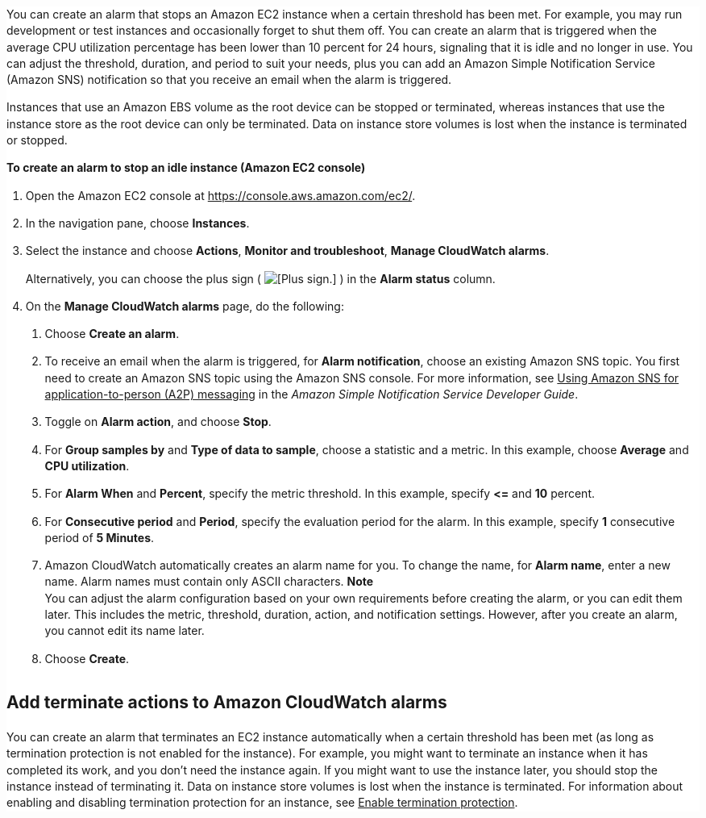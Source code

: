 You can create an alarm that stops an Amazon EC2 instance when a certain threshold has been met\. For example, you may run development or test instances and occasionally forget to shut them off\. You can create an alarm that is triggered when the average CPU utilization percentage has been lower than 10 percent for 24 hours, signaling that it is idle and no longer in use\. You can adjust the threshold, duration, and period to suit your needs, plus you can add an Amazon Simple Notification Service \(Amazon SNS\) notification so that you receive an email when the alarm is triggered\.

Instances that use an Amazon EBS volume as the root device can be stopped or terminated, whereas instances that use the instance store as the root device can only be terminated\. Data on instance store volumes is lost when the instance is terminated or stopped\.

**To create an alarm to stop an idle instance \(Amazon EC2 console\)**

1. Open the Amazon EC2 console at [https://console\.aws\.amazon\.com/ec2/](https://console.aws.amazon.com/ec2/)\.

1. In the navigation pane, choose **Instances**\.

1. Select the instance and choose **Actions**, **Monitor and troubleshoot**, **Manage CloudWatch alarms**\.

   Alternatively, you can choose the plus sign \( ![\[Plus sign.\]](http://docs.aws.amazon.com/AWSEC2/latest/WindowsGuide/images/add-plus.png) \) in the **Alarm status** column\.

1. On the **Manage CloudWatch alarms** page, do the following:

   1. Choose **Create an alarm**\.

   1. To receive an email when the alarm is triggered, for **Alarm notification**, choose an existing Amazon SNS topic\. You first need to create an Amazon SNS topic using the Amazon SNS console\. For more information, see [Using Amazon SNS for application\-to\-person \(A2P\) messaging](https://docs.aws.amazon.com/sns/latest/dg/sns-user-notifications.html) in the *Amazon Simple Notification Service Developer Guide*\.

   1. Toggle on **Alarm action**, and choose **Stop**\.

   1. For **Group samples by** and **Type of data to sample**, choose a statistic and a metric\. In this example, choose **Average** and **CPU utilization**\.

   1. For **Alarm When** and **Percent**, specify the metric threshold\. In this example, specify **<=** and **10** percent\.

   1. For **Consecutive period** and **Period**, specify the evaluation period for the alarm\. In this example, specify **1** consecutive period of **5 Minutes**\.

   1. Amazon CloudWatch automatically creates an alarm name for you\. To change the name, for **Alarm name**, enter a new name\. Alarm names must contain only ASCII characters\.
**Note**  
You can adjust the alarm configuration based on your own requirements before creating the alarm, or you can edit them later\. This includes the metric, threshold, duration, action, and notification settings\. However, after you create an alarm, you cannot edit its name later\.

   1. Choose **Create**\.

## Add terminate actions to Amazon CloudWatch alarms<a name="AddingTerminateActions"></a>

You can create an alarm that terminates an EC2 instance automatically when a certain threshold has been met \(as long as termination protection is not enabled for the instance\)\. For example, you might want to terminate an instance when it has completed its work, and you don’t need the instance again\. If you might want to use the instance later, you should stop the instance instead of terminating it\. Data on instance store volumes is lost when the instance is terminated\. For information about enabling and disabling termination protection for an instance, see [Enable termination protection](terminating-instances.md#Using_ChangingDisableAPITermination)\.
